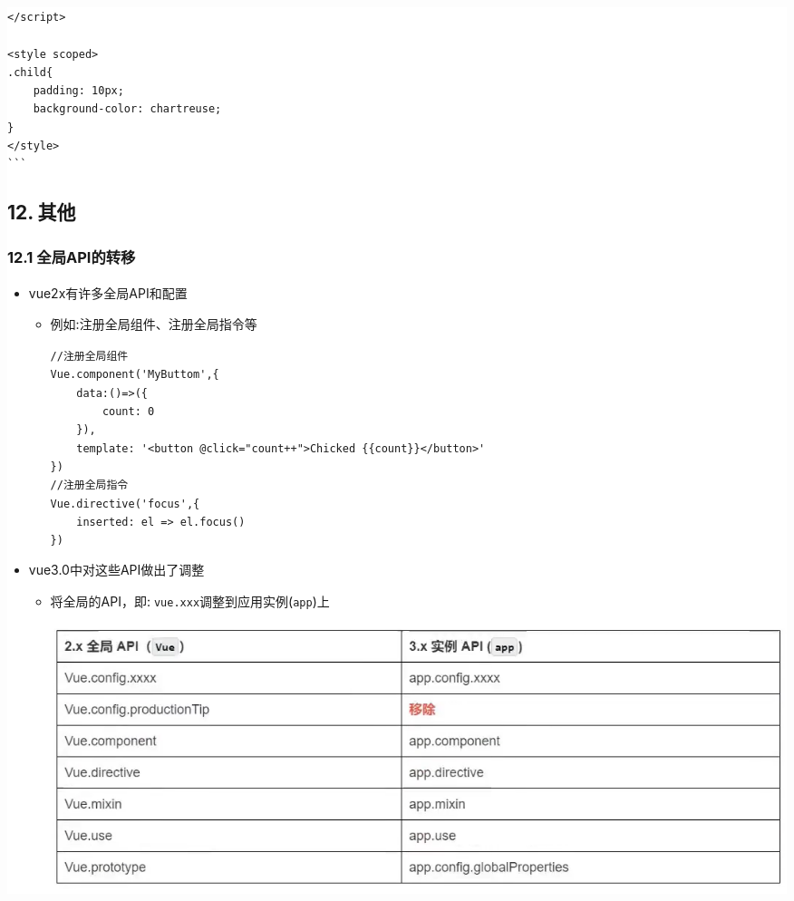     </script>
    
    <style scoped>
    .child{
        padding: 10px;
        background-color: chartreuse;
    }
    </style>
    ```



## 12. 其他
### 12.1 全局API的转移

* vue2x有许多全局API和配置

  * 例如:注册全局组件、注册全局指令等

    ```vue
    //注册全局组件
    Vue.component('MyButtom',{
    	data:()=>({
    		count: 0
    	}),
    	template: '<button @click="count++">Chicked {{count}}</button>'
    })
    //注册全局指令
    Vue.directive('focus',{
    	inserted: el => el.focus()
    })
    ```

* vue3.0中对这些API做出了调整

  * 将全局的API，即: `vue.xxx`调整到应用实例(`app`)上

    ![image-20210911002146145](vue3.assets/image-20210911002146145.png) 
